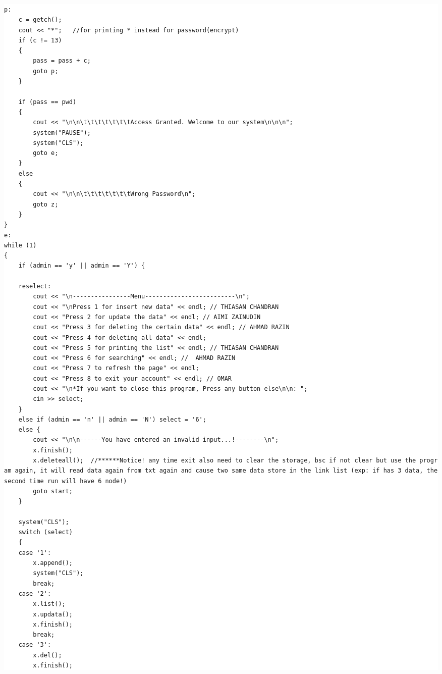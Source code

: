 	p:
		c = getch();
		cout << "*";   //for printing * instead for password(encrypt)
		if (c != 13)
		{
			pass = pass + c;
			goto p;
		}

		if (pass == pwd)
		{
			cout << "\n\n\t\t\t\t\t\t\tAccess Granted. Welcome to our system\n\n\n";
			system("PAUSE");
			system("CLS");
			goto e;
		}
		else
		{
			cout << "\n\n\t\t\t\t\t\t\tWrong Password\n";
			goto z;
		}
	}
	e:
	while (1)
	{
		if (admin == 'y' || admin == 'Y') {

		reselect:
			cout << "\n----------------Menu-------------------------\n";
			cout << "\nPress 1 for insert new data" << endl; // THIASAN CHANDRAN
			cout << "Press 2 for update the data" << endl; // AIMI ZAINUDIN
			cout << "Press 3 for deleting the certain data" << endl; // AHMAD RAZIN
			cout << "Press 4 for deleting all data" << endl;
			cout << "Press 5 for printing the list" << endl; // THIASAN CHANDRAN
			cout << "Press 6 for searching" << endl; //  AHMAD RAZIN
			cout << "Press 7 to refresh the page" << endl;
			cout << "Press 8 to exit your account" << endl; // OMAR
			cout << "\n*If you want to close this program, Press any button else\n\n: ";
			cin >> select;
		}
		else if (admin == 'n' || admin == 'N') select = '6';
		else {
			cout << "\n\n------You have entered an invalid input...!--------\n";
			x.finish();
			x.deleteall();	//******Notice! any time exit also need to clear the storage, bsc if not clear but use the program again, it will read data again from txt again and cause two same data store in the link list (exp: if has 3 data, the second time run will have 6 node!)
			goto start;
		}

		system("CLS");
		switch (select)
		{
		case '1':
			x.append();
			system("CLS");
			break;
		case '2':
			x.list();
			x.updata();
			x.finish();
			break;
		case '3':
			x.del();
			x.finish();